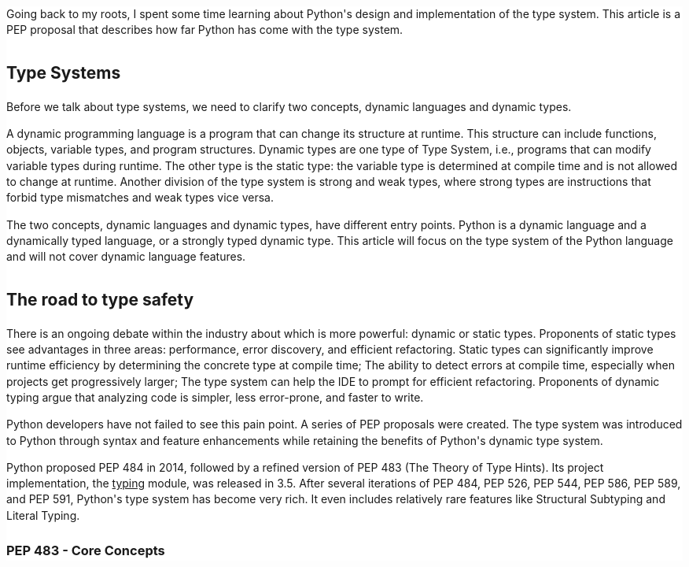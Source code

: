 Going back to my roots, I spent some time learning about Python's design and implementation of the type system.
This article is a PEP proposal that describes how far Python has come with the type system.




## Type Systems

Before we talk about type systems, we need to clarify two concepts, dynamic languages and dynamic types.

A dynamic programming language is a program that can change its structure at runtime.
This structure can include functions, objects, variable types, and program structures.
Dynamic types are one type of Type System, i.e., programs that can modify variable types during runtime.
The other type is the static type: the variable type is determined at compile time and is not allowed to change at runtime.
Another division of the type system is strong and weak types, where strong types are instructions that forbid type mismatches and weak types vice versa.

The two concepts, dynamic languages and dynamic types, have different entry points.
Python is a dynamic language and a dynamically typed language, or a strongly typed dynamic type.
This article will focus on the type system of the Python language and will not cover dynamic language features.


## The road to type safety

There is an ongoing debate within the industry about which is more powerful: dynamic or static types.
Proponents of static types see advantages in three areas: performance, error discovery, and efficient refactoring.
Static types can significantly improve runtime efficiency by determining the concrete type at compile time;
The ability to detect errors at compile time, especially when projects get progressively larger;
The type system can help the IDE to prompt for efficient refactoring.
Proponents of dynamic typing argue that analyzing code is simpler, less error-prone, and faster to write.

Python developers have not failed to see this pain point.
A series of PEP proposals were created.
The type system was introduced to Python through syntax and feature enhancements while retaining the benefits of Python's dynamic type system.

Python proposed PEP 484 in 2014, followed by a refined version of PEP 483 (The Theory of Type Hints).
Its project implementation, the [typing](https://docs.python.org/3/library/typing.html) module, was released in 3.5.
After several iterations of PEP 484, PEP 526, PEP 544, PEP 586, PEP 589, and PEP 591, Python's type system has become very rich.
It even includes relatively rare features like Structural Subtyping and Literal Typing.

### PEP 483 - Core Concepts
